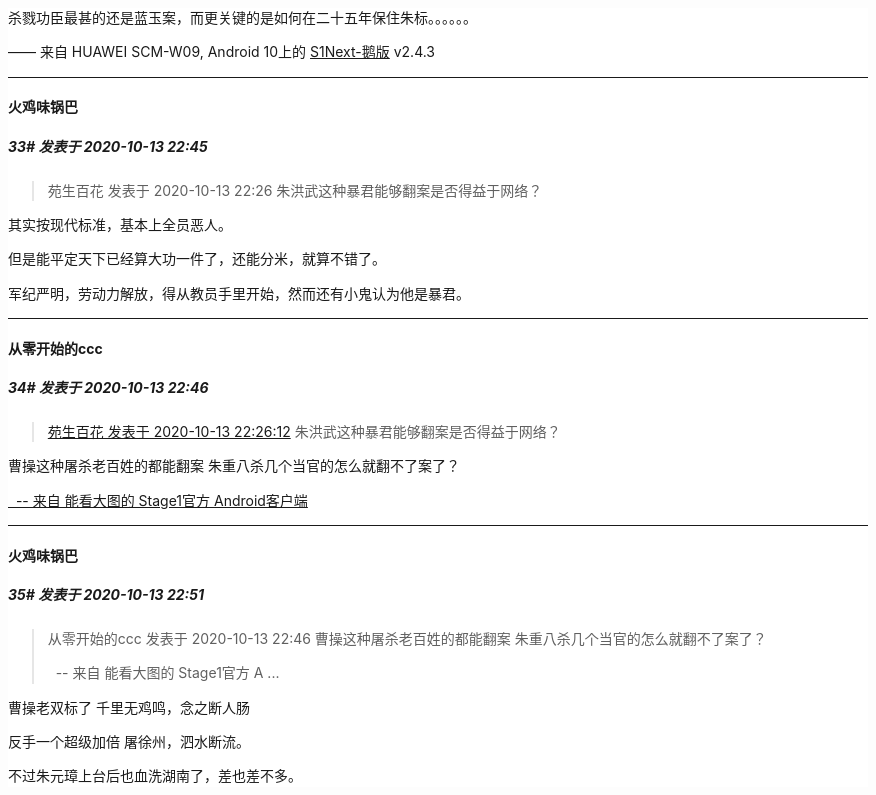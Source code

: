 杀戮功臣最甚的还是蓝玉案，而更关键的是如何在二十五年保住朱标。。。。。。

—— 来自 HUAWEI SCM-W09, Android 10上的 [S1Next-鹅版](https://github.com/ykrank/S1-Next/releases) v2.4.3







*****

####  火鸡味锅巴  
##### 33#       发表于 2020-10-13 22:45



<blockquote>苑生百花 发表于 2020-10-13 22:26
朱洪武这种暴君能够翻案是否得益于网络？</blockquote>
其实按现代标准，基本上全员恶人。

但是能平定天下已经算大功一件了，还能分米，就算不错了。

军纪严明，劳动力解放，得从教员手里开始，然而还有小鬼认为他是暴君。







*****

####  从零开始的ccc  
##### 34#       发表于 2020-10-13 22:46



<blockquote><a href="httphttps://bbs.saraba1st.com/2b/forum.php?mod=redirect&amp;goto=findpost&amp;pid=49043484&amp;ptid=1965011" target="_blank">苑生百花 发表于 2020-10-13 22:26:12</a>
朱洪武这种暴君能够翻案是否得益于网络？</blockquote>曹操这种屠杀老百姓的都能翻案 朱重八杀几个当官的怎么就翻不了案了？

[  -- 来自 能看大图的 Stage1官方 Android客户端](https://www.coolapk.com/apk/140634)







*****

####  火鸡味锅巴  
##### 35#       发表于 2020-10-13 22:51



<blockquote>从零开始的ccc 发表于 2020-10-13 22:46
曹操这种屠杀老百姓的都能翻案 朱重八杀几个当官的怎么就翻不了案了？


  -- 来自 能看大图的 Stage1官方 A ...</blockquote>
曹操老双标了 千里无鸡鸣，念之断人肠

反手一个超级加倍 屠徐州，泗水断流。

不过朱元璋上台后也血洗湖南了，差也差不多。

